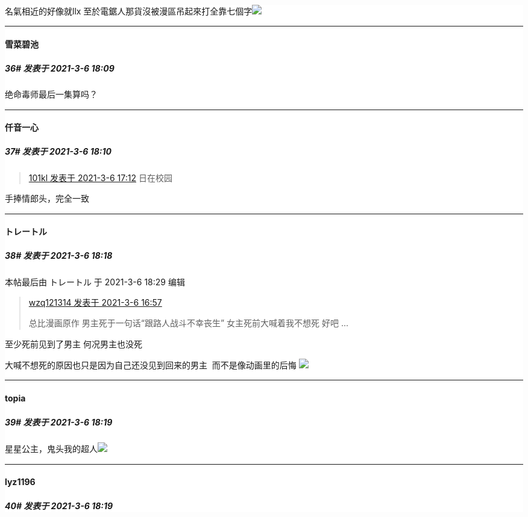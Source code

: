 
名氣相近的好像就llx 至於電鋸人那貨沒被漫區吊起來打全靠七個字<img src="https://static.saraba1st.com/image/smiley/face2017/037.png" referrerpolicy="no-referrer">


-----

####  雪菜碧池  
##### 36#       发表于 2021-3-6 18:09


绝命毒师最后一集算吗？


-----

####  仟音一心  
##### 37#       发表于 2021-3-6 18:10


<blockquote><a href="httphttps://bbs.saraba1st.com/2b/forum.php?mod=redirect&amp;goto=findpost&amp;pid=50532453&amp;ptid=1991579" target="_blank">101kl 发表于 2021-3-6 17:12</a>
日在校园</blockquote>
手捧情郎头，完全一致


-----

####  トレートル  
##### 38#       发表于 2021-3-6 18:18


 本帖最后由 トレートル 于 2021-3-6 18:29 编辑 
<blockquote><a href="httphttps://bbs.saraba1st.com/2b/forum.php?mod=redirect&amp;goto=findpost&amp;pid=50532321&amp;ptid=1991579" target="_blank">wzq121314 发表于 2021-3-6 16:57</a>

总比漫画原作 男主死于一句话“跟路人战斗不幸丧生” 女主死前大喊着我不想死 好吧 ...</blockquote>
至少死前见到了男主 何况男主也没死

大喊不想死的原因也只是因为自己还没见到回来的男主  而不是像动画里的后悔
<img src="https://i.loli.net/2021/03/06/yTN7zOALD1JEq96.jpg" referrerpolicy="no-referrer">


-----

####  topia  
##### 39#       发表于 2021-3-6 18:19


星星公主，鬼头我的超人<img src="https://static.saraba1st.com/image/smiley/face2017/074.png" referrerpolicy="no-referrer">


-----

####  lyz1196  
##### 40#       发表于 2021-3-6 18:19

